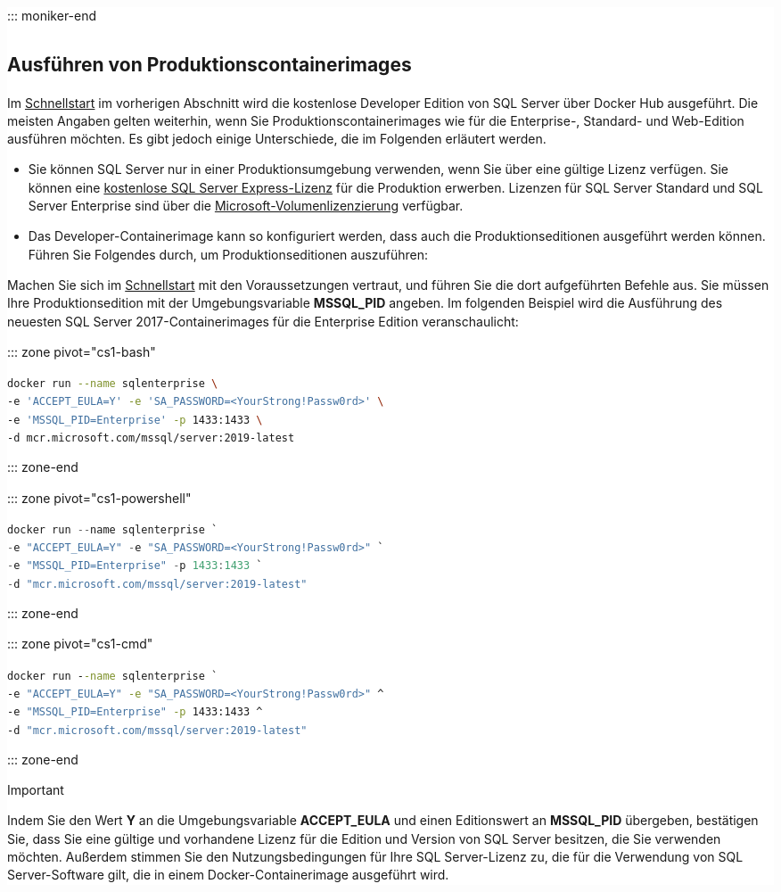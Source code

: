 ::: moniker-end

## <a name="run-production-container-images"></a><a id="production"></a> Ausführen von Produktionscontainerimages

Im [Schnellstart](quickstart-install-connect-docker.md) im vorherigen Abschnitt wird die kostenlose Developer Edition von SQL Server über Docker Hub ausgeführt. Die meisten Angaben gelten weiterhin, wenn Sie Produktionscontainerimages wie für die Enterprise-, Standard- und Web-Edition ausführen möchten. Es gibt jedoch einige Unterschiede, die im Folgenden erläutert werden.

- Sie können SQL Server nur in einer Produktionsumgebung verwenden, wenn Sie über eine gültige Lizenz verfügen. Sie können eine [kostenlose SQL Server Express-Lizenz](https://go.microsoft.com/fwlink/?linkid=857693) für die Produktion erwerben. Lizenzen für SQL Server Standard und SQL Server Enterprise sind über die [Microsoft-Volumenlizenzierung](https://www.microsoft.com/licensing/default.aspx) verfügbar.

- Das Developer-Containerimage kann so konfiguriert werden, dass auch die Produktionseditionen ausgeführt werden können. Führen Sie Folgendes durch, um Produktionseditionen auszuführen:

Machen Sie sich im [Schnellstart](quickstart-install-connect-docker.md) mit den Voraussetzungen vertraut, und führen Sie die dort aufgeführten Befehle aus. Sie müssen Ihre Produktionsedition mit der Umgebungsvariable **MSSQL_PID** angeben. Im folgenden Beispiel wird die Ausführung des neuesten SQL Server 2017-Containerimages für die Enterprise Edition veranschaulicht:

::: zone pivot="cs1-bash"
```bash
docker run --name sqlenterprise \
-e 'ACCEPT_EULA=Y' -e 'SA_PASSWORD=<YourStrong!Passw0rd>' \
-e 'MSSQL_PID=Enterprise' -p 1433:1433 \
-d mcr.microsoft.com/mssql/server:2019-latest
```
::: zone-end

::: zone pivot="cs1-powershell"
```PowerShell
docker run --name sqlenterprise `
-e "ACCEPT_EULA=Y" -e "SA_PASSWORD=<YourStrong!Passw0rd>" `
-e "MSSQL_PID=Enterprise" -p 1433:1433 `
-d "mcr.microsoft.com/mssql/server:2019-latest"
```
::: zone-end

::: zone pivot="cs1-cmd"
```cmd
docker run --name sqlenterprise `
-e "ACCEPT_EULA=Y" -e "SA_PASSWORD=<YourStrong!Passw0rd>" ^
-e "MSSQL_PID=Enterprise" -p 1433:1433 ^
-d "mcr.microsoft.com/mssql/server:2019-latest"
```
::: zone-end

> [!IMPORTANT]
> Indem Sie den Wert **Y** an die Umgebungsvariable **ACCEPT_EULA** und einen Editionswert an **MSSQL_PID** übergeben, bestätigen Sie, dass Sie eine gültige und vorhandene Lizenz für die Edition und Version von SQL Server besitzen, die Sie verwenden möchten. Außerdem stimmen Sie den Nutzungsbedingungen für Ihre SQL Server-Lizenz zu, die für die Verwendung von SQL Server-Software gilt, die in einem Docker-Containerimage ausgeführt wird.

